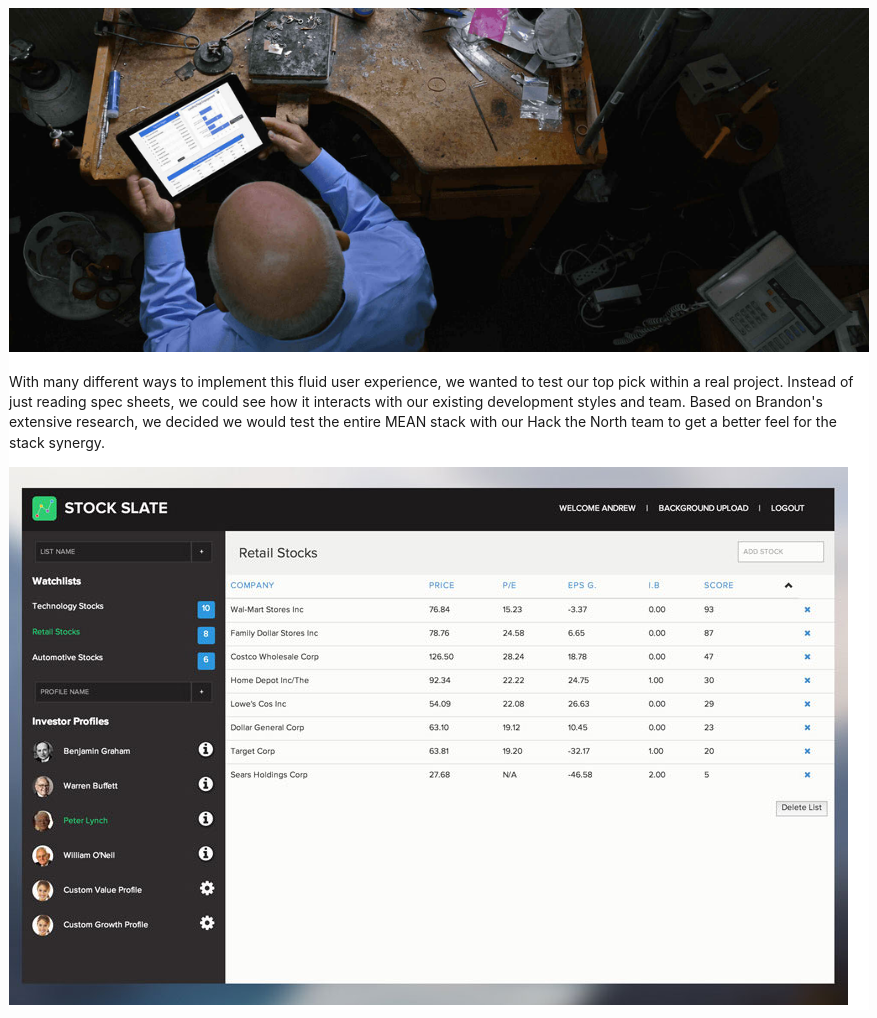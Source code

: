 ![Webplio's vivid graphs, summary scores, and algorithmically determined insights work together to help owners make sense of their website analytics data.](/assets/article_images/2014-09-30-stockslate-hack-the-north/bob-webplio-hero-c.jpg)

With many different ways to implement this fluid user experience, we wanted to test our top pick within a real project. Instead of just reading spec sheets, we could see how it interacts with our existing development styles and team. Based on Brandon's extensive research, we decided we would test the entire MEAN stack with our Hack the North team to get a better feel for the stack synergy.

![Stock Slate: a fluid, real-time stocks web application built on the powerful MEAN stack.](/assets/article_images/2014-09-30-stockslate-hack-the-north/stock-slate-demo-retail-c.jpg)
